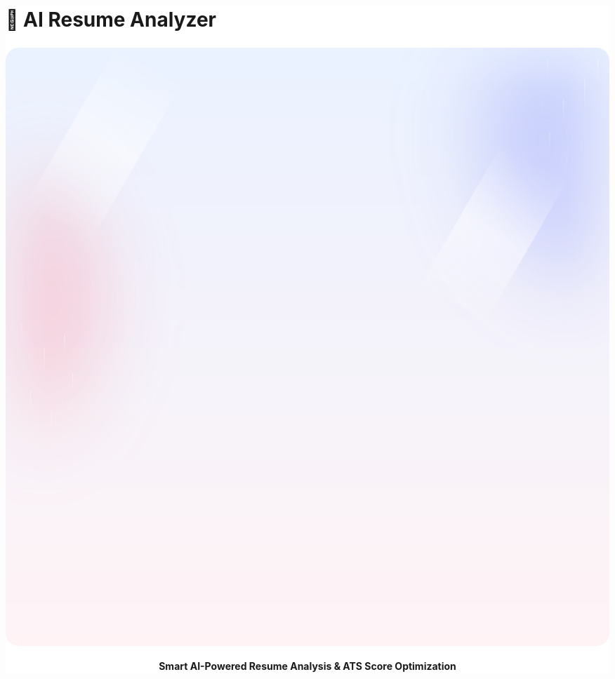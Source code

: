 # 🚀 AI Resume Analyzer

<div align="center">

![AI Resume Analyzer Banner](./public/images/bg-main.svg)

**Smart AI-Powered Resume Analysis & ATS Score Optimization**
